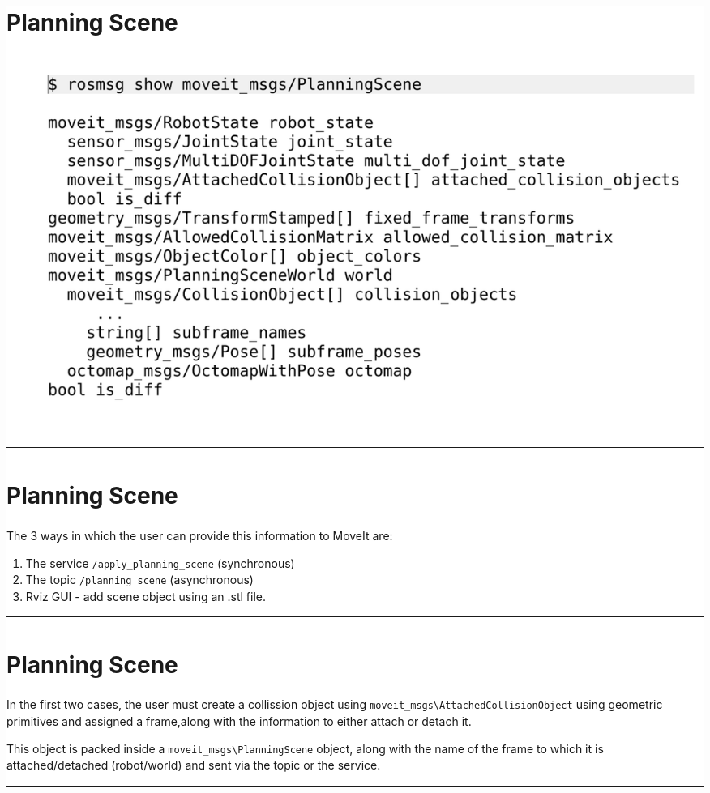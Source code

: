  
# Planning Scene

![planning_scene_struct width:900](../static/planning_scene_struct.png)

---
 
# Planning Scene

The 3 ways in which the user can provide this information to MoveIt are:
1. The service `/apply_planning_scene` (synchronous) 
2. The  topic `/planning_scene` (asynchronous)
3. Rviz GUI - add scene object using an .stl file.   

---
 
# Planning Scene
In the first two cases, the user must create a collission object using `moveit_msgs\AttachedCollisionObject` using geometric primitives and assigned a frame,along with the information to either attach or detach it.    

This object is packed inside a `moveit_msgs\PlanningScene` object, along with the name of the frame to which it is attached/detached (robot/world) and sent via the topic or the service.

---
 